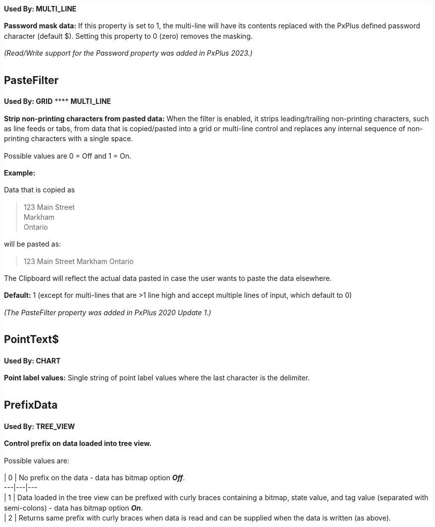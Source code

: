 **Used By: MULTI_LINE**

**Password mask data:** If this property is set to 1, the multi-line will have its contents replaced with the PxPlus defined password character (default $). Setting this property to 0 (zero) removes the masking.

_(Read/Write support for the Password property was added in PxPlus 2023.)_

## PasteFilter

**Used By: GRID** **** **MULTI_LINE**

**Strip non-printing characters from pasted data:** When the filter is enabled, it strips leading/trailing non-printing characters, such as line feeds or tabs, from data that is copied/pasted into a grid or multi-line control and replaces any internal sequence of non-printing characters with a single space.

Possible values are 0 = Off and 1 = On.

**Example:**

Data that is copied as 

> 123 Main Street  
>  Markham  
>  Ontario

will be pasted as:

> 123 Main Street Markham Ontario

The Clipboard will reflect the actual data pasted in case the user wants to paste the data elsewhere.

**Default:** 1 (except for multi-lines that are >1 line high and accept multiple lines of input, which default to 0)

_(The PasteFilter property was added in PxPlus 2020 Update 1.)_

## PointText$

**Used By: CHART**

**Point label values:** Single string of point label values where the last character is the delimiter.

## PrefixData 

**Used By: TREE_VIEW**

**Control prefix on data loaded into tree view.**

Possible values are:

|  0 |  No prefix on the data - data has bitmap option **_Off_**.  
---|---|---  
|  1 |  Data loaded in the tree view can be prefixed with curly braces containing a bitmap, state value, and tag value (separated with semi-colons) - data has bitmap option **_On_**.  
|  2 |  Returns same prefix with curly braces when data is read and can be supplied when the data is written (as above).  
  